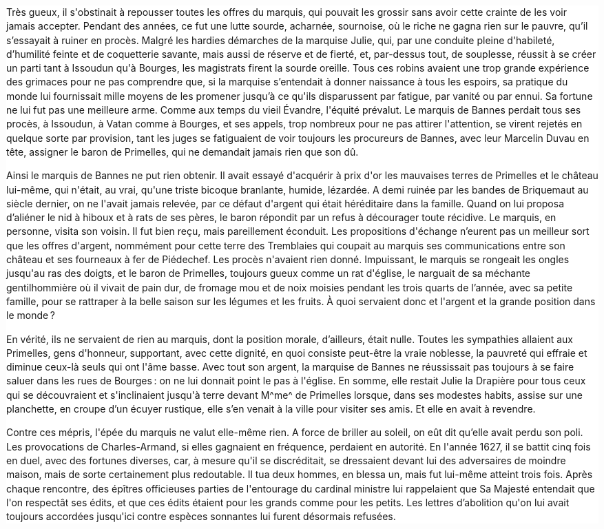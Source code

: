 Très gueux, il s'obstinait à repousser toutes les offres du marquis, qui
pouvait les grossir sans avoir cette crainte de les voir jamais accepter.
Pendant des années, ce fut une lutte sourde, acharnée, sournoise, où le riche
ne gagna rien sur le pauvre, qu’il s’essayait à ruiner en procès. Malgré les
hardies démarches de la marquise Julie, qui, par une conduite pleine
d'habileté, d’humilité feinte et de coquetterie savante, mais aussi de réserve
et de fierté, et, par-dessus tout, de souplesse, réussit à se créer un parti
tant à Issoudun qu'à Bourges, les magistrats firent la sourde oreille. Tous ces
robins avaient une trop grande expérience des grimaces pour ne pas comprendre
que, si la marquise s’entendait à donner naissance à tous les espoirs, sa
pratique du monde lui fournissait mille moyens de les promener jusqu’à ce
qu'ils disparussent par fatigue, par vanité ou par ennui. Sa fortune ne lui fut
pas une meilleure arme. Comme aux temps du vieil Évandre, l'équité prévalut. Le
marquis de Bannes perdait tous ses procès, à Issoudun, à Vatan comme à Bourges,
et ses appels, trop nombreux pour ne pas attirer l'attention, se virent rejetés
en quelque sorte par provision, tant les juges se fatiguaient de voir toujours
les procureurs de Bannes, avec leur Marcelin Duvau en tête, assigner le baron
de Primelles, qui ne demandait jamais rien que son dû.

Ainsi le marquis de Bannes ne put rien obtenir. Il avait essayé d'acquérir
à prix d'or les mauvaises terres de Primelles et le château lui-même, qui
n'était, au vrai, qu'une triste bicoque branlante, humide, lézardée. A demi
ruinée par les bandes de Briquemaut au siècle dernier, on ne l'avait jamais
relevée, par ce défaut d'argent qui était héréditaire dans la famille. Quand on
lui proposa d’aliéner le nid à hiboux et à rats de ses pères, le baron répondit
par un refus à décourager toute récidive. Le marquis, en personne, visita son
voisin. Il fut bien reçu, mais pareillement éconduit. Les propositions
d'échange n’eurent pas un meilleur sort que les offres d'argent, nommément pour
cette terre des Tremblaies qui coupait au marquis ses communications entre son
château et ses fourneaux à fer de Piédechef. Les procès n'avaient rien donné.
Impuissant, le marquis se rongeait les ongles jusqu'au ras des doigts, et le
baron de Primelles, toujours gueux comme un rat d'église, le narguait de sa
méchante gentilhommière où il vivait de pain dur, de fromage mou et de noix
moisies pendant les trois quarts de l’année, avec sa petite famille, pour se
rattraper à la belle saison sur les légumes et les fruits. À quoi servaient
donc et l'argent et la grande position dans le monde ?

En vérité, ils ne servaient de rien au marquis, dont la position morale,
d’ailleurs, était nulle. Toutes les sympathies allaient aux Primelles, gens
d'honneur, supportant, avec cette dignité, en quoi consiste peut-être la vraie
noblesse, la pauvreté qui effraie et diminue ceux-là seuls qui ont l'âme basse.
Avec tout son argent, la marquise de Bannes ne réussissait pas toujours à se
faire saluer dans les rues de Bourges : on ne lui donnait point le pas
à l'église. En somme, elle restait Julie la Drapière pour tous ceux qui se
découvraient et s'inclinaient jusqu'à terre devant M^me^ de Primelles lorsque,
dans ses modestes habits, assise sur une planchette, en croupe d’un écuyer
rustique, elle s’en venait à la ville pour visiter ses amis. Et elle en avait
à revendre.

Contre ces mépris, l'épée du marquis ne valut elle-même rien. A force de
briller au soleil, on eût dit qu’elle avait perdu son poli. Les provocations de
Charles-Armand, si elles gagnaient en fréquence, perdaient en autorité. En
l'année 1627, il se battit cinq fois en duel, avec des fortunes diverses, car,
à mesure qu'il se discréditait, se dressaient devant lui des adversaires de
moindre maison, mais de sorte certainement plus redoutable. Il tua deux hommes,
en blessa un, mais fut lui-même atteint trois fois. Après chaque rencontre, des
épîtres officieuses parties de l'entourage du cardinal ministre lui rappelaient
que Sa Majesté entendait que l'on respectât ses édits, et que ces édits étaient
pour les grands comme pour les petits. Les lettres d’abolition qu'on lui avait
toujours accordées jusqu'ici contre espèces sonnantes lui furent désormais
refusées.
